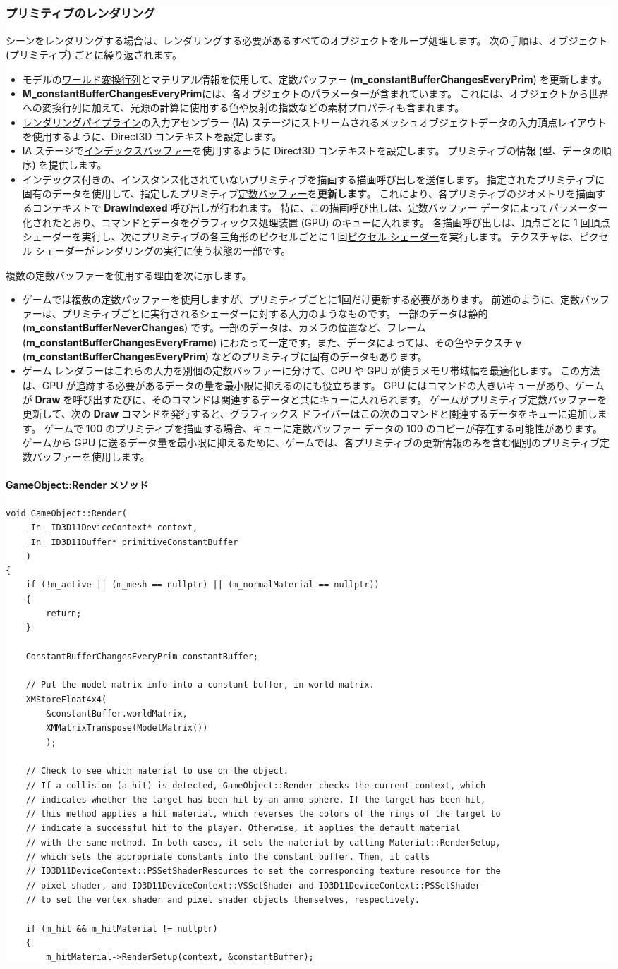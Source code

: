 ### <a name="primitive-rendering"></a>プリミティブのレンダリング

シーンをレンダリングする場合は、レンダリングする必要があるすべてのオブジェクトをループ処理します。 次の手順は、オブジェクト (プリミティブ) ごとに繰り返されます。

- モデルの[ワールド変換行列](#world-transform-matrix)とマテリアル情報を使用して、定数バッファー (**m_constantBufferChangesEveryPrim**) を更新します。
- **M_constantBufferChangesEveryPrim**には、各オブジェクトのパラメーターが含まれています。 これには、オブジェクトから世界への変換行列に加えて、光源の計算に使用する色や反射の指数などの素材プロパティも含まれます。
- [レンダリングパイプライン](#rendering-pipeline)の入力アセンブラー (IA) ステージにストリームされるメッシュオブジェクトデータの入力頂点レイアウトを使用するように、Direct3D コンテキストを設定します。
- IA ステージで[インデックスバッファー](#index-buffer)を使用するように Direct3D コンテキストを設定します。 プリミティブの情報 (型、データの順序) を提供します。
- インデックス付きの、インスタンス化されていないプリミティブを描画する描画呼び出しを送信します。 指定されたプリミティブに固有のデータを使用して、指定したプリミティブ[定数バッファー](#constant-buffer-or-shader-constant-buffer)を**更新します**。 これにより、各プリミティブのジオメトリを描画するコンテキストで **DrawIndexed** 呼び出しが行われます。 特に、この描画呼び出しは、定数バッファー データによってパラメーター化されたとおり、コマンドとデータをグラフィックス処理装置 (GPU) のキューに入れます。 各描画呼び出しは、頂点ごとに 1 回頂点シェーダーを実行し、次にプリミティブの各三角形のピクセルごとに 1 回[ピクセル シェーダー](#vertex-shaders-and-pixel-shaders)を実行します。 テクスチャは、ピクセル シェーダーがレンダリングの実行に使う状態の一部です。

複数の定数バッファーを使用する理由を次に示します。

- ゲームでは複数の定数バッファーを使用しますが、プリミティブごとに1回だけ更新する必要があります。 前述のように、定数バッファーは、プリミティブごとに実行されるシェーダーに対する入力のようなものです。 一部のデータは静的 (**m_constantBufferNeverChanges**) です。一部のデータは、カメラの位置など、フレーム (**m_constantBufferChangesEveryFrame**) にわたって一定です。また、データによっては、その色やテクスチャ (**m_constantBufferChangesEveryPrim**) などのプリミティブに固有のデータもあります。
- ゲーム レンダラーはこれらの入力を別個の定数バッファーに分けて、CPU や GPU が使うメモリ帯域幅を最適化します。 この方法は、GPU が追跡する必要があるデータの量を最小限に抑えるのにも役立ちます。 GPU にはコマンドの大きいキューがあり、ゲームが **Draw** を呼び出すたびに、そのコマンドは関連するデータと共にキューに入れられます。 ゲームがプリミティブ定数バッファーを更新して、次の **Draw** コマンドを発行すると、グラフィックス ドライバーはこの次のコマンドと関連するデータをキューに追加します。 ゲームで 100 のプリミティブを描画する場合、キューに定数バッファー データの 100 のコピーが存在する可能性があります。 ゲームから GPU に送るデータ量を最小限に抑えるために、ゲームでは、各プリミティブの更新情報のみを含む個別のプリミティブ定数バッファーを使用します。

#### <a name="gameobjectrender-method"></a>GameObject::Render メソッド

```cppwinrt
void GameObject::Render(
    _In_ ID3D11DeviceContext* context,
    _In_ ID3D11Buffer* primitiveConstantBuffer
    )
{
    if (!m_active || (m_mesh == nullptr) || (m_normalMaterial == nullptr))
    {
        return;
    }

    ConstantBufferChangesEveryPrim constantBuffer;

    // Put the model matrix info into a constant buffer, in world matrix.
    XMStoreFloat4x4(
        &constantBuffer.worldMatrix,
        XMMatrixTranspose(ModelMatrix())
        );

    // Check to see which material to use on the object.
    // If a collision (a hit) is detected, GameObject::Render checks the current context, which 
    // indicates whether the target has been hit by an ammo sphere. If the target has been hit, 
    // this method applies a hit material, which reverses the colors of the rings of the target to 
    // indicate a successful hit to the player. Otherwise, it applies the default material 
    // with the same method. In both cases, it sets the material by calling Material::RenderSetup, 
    // which sets the appropriate constants into the constant buffer. Then, it calls 
    // ID3D11DeviceContext::PSSetShaderResources to set the corresponding texture resource for the 
    // pixel shader, and ID3D11DeviceContext::VSSetShader and ID3D11DeviceContext::PSSetShader 
    // to set the vertex shader and pixel shader objects themselves, respectively.

    if (m_hit && m_hitMaterial != nullptr)
    {
        m_hitMaterial->RenderSetup(context, &constantBuffer);
```
